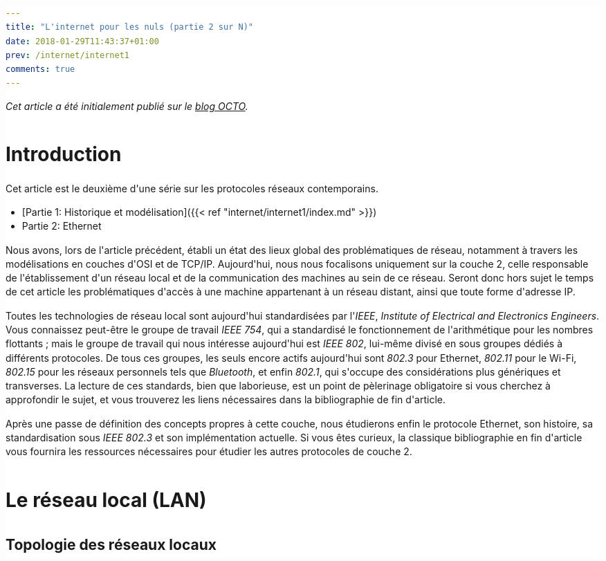```yaml
---
title: "L'internet pour les nuls (partie 2 sur N)"
date: 2018-01-29T11:43:37+01:00
prev: /internet/internet1
comments: true
---
```


*Cet article a été initialement publié sur le [blog OCTO](https://blog.octo.com/linternet-pour-les-nuls-partie-2-sur-n/).*

# Introduction

Cet article est le deuxième d'une série sur les protocoles réseaux
contemporains.

-   [Partie 1: Historique et modélisation]({{< ref "internet/internet1/index.md" >}})
-   Partie 2: Ethernet

Nous avons, lors de l'article précédent, établi un état des lieux global des
problématiques de réseau, notamment à travers les modélisations en couches
d'OSI et de TCP/IP. Aujourd'hui, nous nous focalisons uniquement sur la couche
2, celle responsable de l'établissement d'un réseau local et de la
communication des machines au sein de ce réseau. Seront donc hors sujet le
temps de cet article les problématiques d'accès à une machine appartenant à un
réseau distant, ainsi que toute forme d'adresse IP.

Toutes les technologies de réseau local sont aujourd'hui standardisées par
l'*IEEE*, *Institute of Electrical and Electronics Engineers*. Vous connaissez
peut-être le groupe de travail *IEEE 754*, qui a standardisé le fonctionnement
de l'arithmétique pour les nombres flottants ; mais le groupe de travail qui
nous intéresse aujourd'hui est *IEEE 802*, lui-même divisé en sous groupes
dédiés à différents protocoles. De tous ces groupes, les seuls encore actifs
aujourd'hui sont *802.3* pour Ethernet, *802.11* pour le Wi-Fi, *802.15* pour
les réseaux personnels tels que *Bluetooth*, et enfin *802.1*, qui s'occupe des
considérations plus génériques et transverses. La lecture de ces standards,
bien que laborieuse, est un point de pèlerinage obligatoire si vous cherchez
à approfondir le sujet, et vous trouverez les liens nécessaires dans la
bibliographie de fin d'article.

Après une passe de définition des concepts propres à cette couche, nous
étudierons enfin le protocole Ethernet, son histoire, sa standardisation sous
*IEEE 802.3* et son implémentation actuelle. Si vous êtes curieux, la classique
bibliographie en fin d'article vous fournira les ressources nécessaires pour
étudier les autres protocoles de couche 2.

# Le réseau local (LAN)

## Topologie des réseaux locaux
